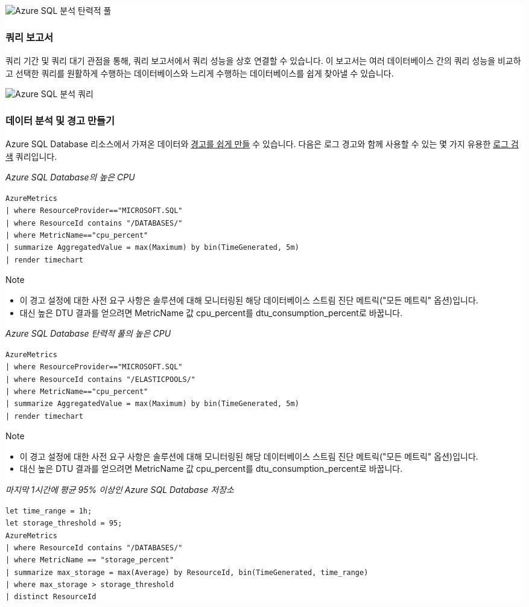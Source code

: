 ![Azure SQL 분석 탄력적 풀](./media/log-analytics-azure-sql/azure-sql-sol-pool.png)

### <a name="query-reports"></a>쿼리 보고서

쿼리 기간 및 쿼리 대기 관점을 통해, 쿼리 보고서에서 쿼리 성능을 상호 연결할 수 있습니다. 이 보고서는 여러 데이터베이스 간의 쿼리 성능을 비교하고 선택한 쿼리를 원활하게 수행하는 데이터베이스와 느리게 수행하는 데이터베이스를 쉽게 찾아낼 수 있습니다.

![Azure SQL 분석 쿼리](./media/log-analytics-azure-sql/azure-sql-sol-queries.png)

### <a name="analyze-data-and-create-alerts"></a>데이터 분석 및 경고 만들기

Azure SQL Database 리소스에서 가져온 데이터와 [경고를 쉽게 만들](../monitoring-and-diagnostics/monitor-alerts-unified-usage.md) 수 있습니다. 다음은 로그 경고와 함께 사용할 수 있는 몇 가지 유용한 [로그 검색](log-analytics-log-searches.md) 쿼리입니다.

*Azure SQL Database의 높은 CPU*

```
AzureMetrics 
| where ResourceProvider=="MICROSOFT.SQL"
| where ResourceId contains "/DATABASES/"
| where MetricName=="cpu_percent" 
| summarize AggregatedValue = max(Maximum) by bin(TimeGenerated, 5m)
| render timechart
```

> [!NOTE]
> - 이 경고 설정에 대한 사전 요구 사항은 솔루션에 대해 모니터링된 해당 데이터베이스 스트림 진단 메트릭("모든 메트릭" 옵션)입니다.
> - 대신 높은 DTU 결과를 얻으려면 MetricName 값 cpu_percent를 dtu_consumption_percent로 바꿉니다.

*Azure SQL Database 탄력적 풀의 높은 CPU*

```
AzureMetrics 
| where ResourceProvider=="MICROSOFT.SQL"
| where ResourceId contains "/ELASTICPOOLS/"
| where MetricName=="cpu_percent" 
| summarize AggregatedValue = max(Maximum) by bin(TimeGenerated, 5m)
| render timechart
```

> [!NOTE]
> - 이 경고 설정에 대한 사전 요구 사항은 솔루션에 대해 모니터링된 해당 데이터베이스 스트림 진단 메트릭("모든 메트릭" 옵션)입니다.
> - 대신 높은 DTU 결과를 얻으려면 MetricName 값 cpu_percent를 dtu_consumption_percent로 바꿉니다.

*마지막 1시간에 평균 95% 이상인 Azure SQL Database 저장소*

```
let time_range = 1h;
let storage_threshold = 95;
AzureMetrics
| where ResourceId contains "/DATABASES/"
| where MetricName == "storage_percent"
| summarize max_storage = max(Average) by ResourceId, bin(TimeGenerated, time_range)
| where max_storage > storage_threshold
| distinct ResourceId
```
